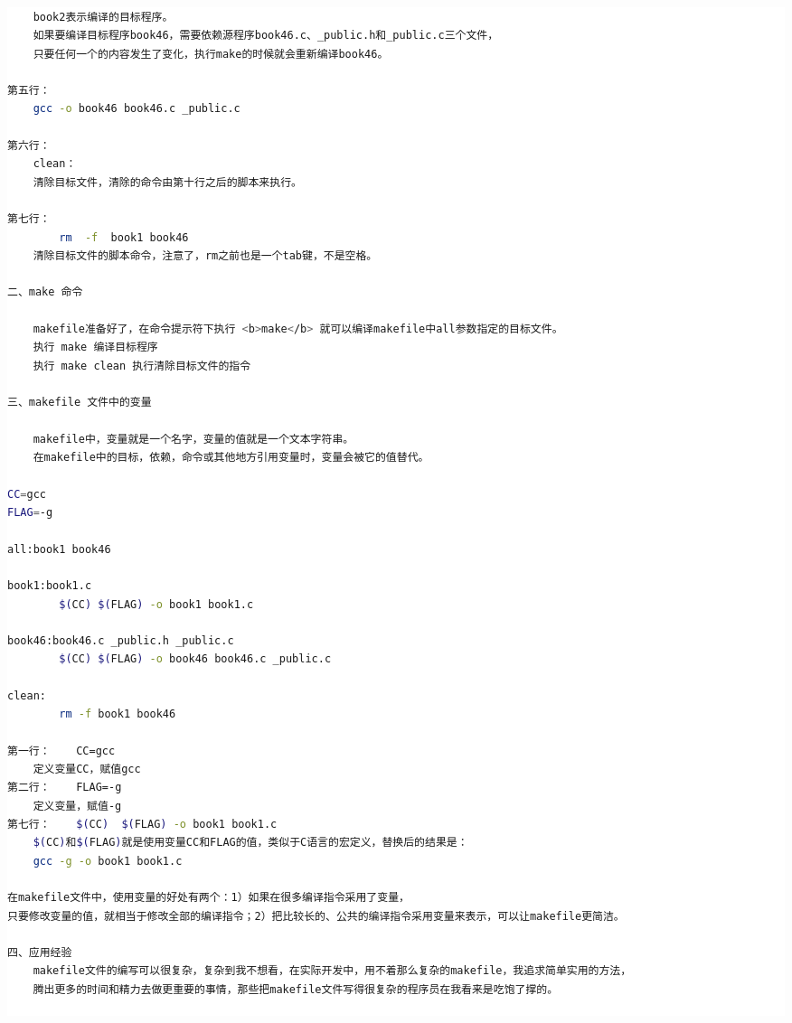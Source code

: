 ```bash
	book2表示编译的目标程序。
	如果要编译目标程序book46，需要依赖源程序book46.c、_public.h和_public.c三个文件，
	只要任何一个的内容发生了变化，执行make的时候就会重新编译book46。

第五行：
	gcc -o book46 book46.c _public.c

第六行：
	clean：
	清除目标文件，清除的命令由第十行之后的脚本来执行。

第七行：
		rm  -f  book1 book46
	清除目标文件的脚本命令，注意了，rm之前也是一个tab键，不是空格。

二、make 命令
	
	makefile准备好了，在命令提示符下执行 <b>make</b> 就可以编译makefile中all参数指定的目标文件。
	执行 make 编译目标程序
	执行 make clean 执行清除目标文件的指令

三、makefile 文件中的变量
	
	makefile中，变量就是一个名字，变量的值就是一个文本字符串。
	在makefile中的目标，依赖，命令或其他地方引用变量时，变量会被它的值替代。

CC=gcc
FLAG=-g
 
all:book1 book46
 
book1:book1.c
        $(CC) $(FLAG) -o book1 book1.c
 
book46:book46.c _public.h _public.c
        $(CC) $(FLAG) -o book46 book46.c _public.c
 
clean:
        rm -f book1 book46

第一行：	CC=gcc
	定义变量CC，赋值gcc
第二行：	FLAG=-g
	定义变量，赋值-g
第七行：	$(CC)  $(FLAG) -o book1 book1.c
	$(CC)和$(FLAG)就是使用变量CC和FLAG的值，类似于C语言的宏定义，替换后的结果是：
	gcc -g -o book1 book1.c

在makefile文件中，使用变量的好处有两个：1）如果在很多编译指令采用了变量，
只要修改变量的值，就相当于修改全部的编译指令；2）把比较长的、公共的编译指令采用变量来表示，可以让makefile更简洁。

四、应用经验
	makefile文件的编写可以很复杂，复杂到我不想看，在实际开发中，用不着那么复杂的makefile，我追求简单实用的方法，
	腾出更多的时间和精力去做更重要的事情，那些把makefile文件写得很复杂的程序员在我看来是吃饱了撑的。
	
```
